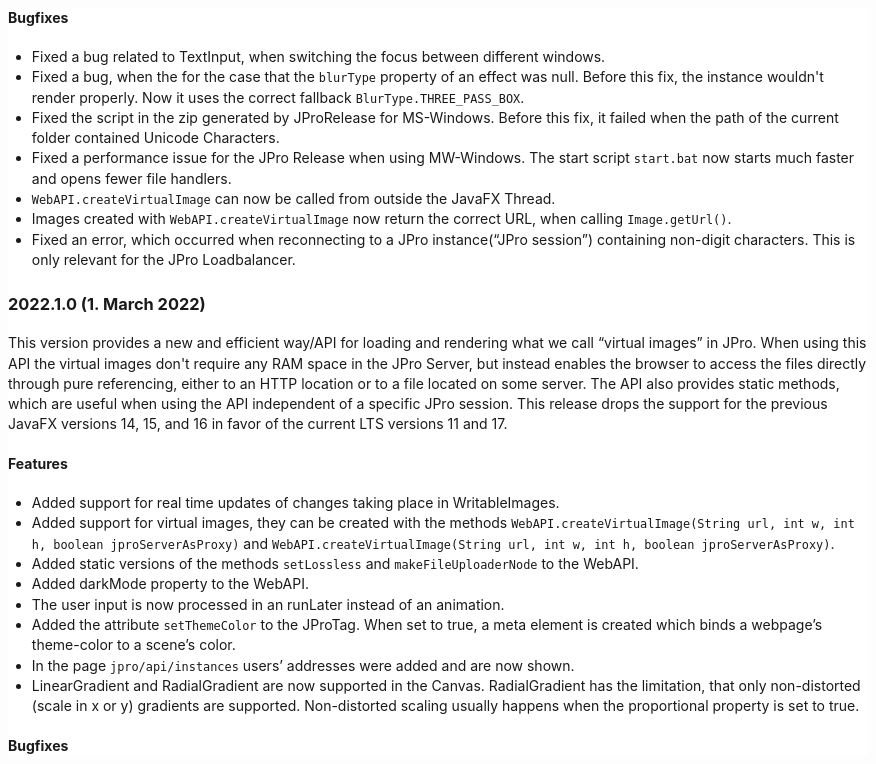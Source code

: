 #### Bugfixes

* Fixed a bug related to TextInput, when switching the focus between different windows.
* Fixed a bug, when the for the case that the `blurType` property of an effect was null. Before this fix, the instance
  wouldn't render properly. Now it uses the correct fallback `BlurType.THREE_PASS_BOX`.
* Fixed the script in the zip generated by JProRelease for MS-Windows. Before this fix, it failed when the path of the
  current folder contained Unicode Characters.
* Fixed a performance issue for the JPro Release when using MW-Windows. The start script `start.bat` now starts much
  faster and opens fewer file handlers.
* `WebAPI.createVirtualImage` can now be called from outside the JavaFX Thread.
* Images created with `WebAPI.createVirtualImage` now return the correct URL, when calling `Image.getUrl()`.
* Fixed an error, which occurred when reconnecting to a JPro instance(“JPro session”) containing non-digit characters.
  This is only relevant for the JPro Loadbalancer.

### 2022.1.0 (1. March 2022)

This version provides a new and efficient way/API for loading and rendering what we call “virtual images” in JPro. When
using this API the virtual images don't require any RAM space in the JPro Server, but instead enables the browser to
access the files directly through pure referencing, either to an HTTP location or to a file located on some server. The
API also provides static methods, which are useful when using the API independent of a specific JPro session.
This release drops the support for the previous JavaFX versions 14, 15, and 16 in favor of the current LTS versions 11
and 17.

#### Features

* Added support for real time updates of changes taking place in WritableImages.
* Added support for virtual images, they can be created with the
  methods `WebAPI.createVirtualImage(String url, int w, int h, boolean jproServerAsProxy)`
  and `WebAPI.createVirtualImage(String url, int w, int h, boolean jproServerAsProxy)`.
* Added static versions of the methods `setLossless` and `makeFileUploaderNode` to the WebAPI.
* Added darkMode property to the WebAPI.
* The user input is now processed in an runLater instead of an animation.
* Added the attribute `setThemeColor` to the JProTag.
  When set to true, a meta element is created which binds a webpage’s theme-color to a scene’s color.
* In the page `jpro/api/instances` users’ addresses were added and are now shown.
* LinearGradient and RadialGradient are now supported in the Canvas.
  RadialGradient has the limitation, that only non-distorted (scale in x or y) gradients are supported.
  Non-distorted scaling usually happens when the proportional property is set to true.

#### Bugfixes
